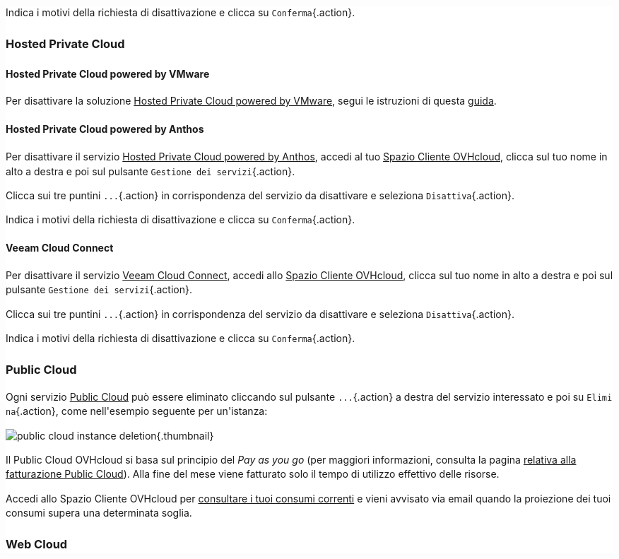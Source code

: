 Indica i motivi della richiesta di disattivazione e clicca su `Conferma`{.action}.

### Hosted Private Cloud <a name="privatecloud"></a>

#### Hosted Private Cloud powered by VMware <a name="hostedprivatecloud-vmware"></a>

Per disattivare la soluzione [Hosted Private Cloud powered by VMware](https://www.ovhcloud.com/it/enterprise/products/hosted-private-cloud/), segui le istruzioni di questa [guida](https://docs.ovh.com/it/private-cloud/disattivare-una-soluzione-private-cloud/).

#### Hosted Private Cloud powered by Anthos <a name="hostedprivatecloud-anthos"></a>

Per disattivare il servizio [Hosted Private Cloud powered by Anthos](https://www.ovhcloud.com/it/hosted-private-cloud/anthos/), accedi al tuo [Spazio Cliente OVHcloud](https://www.ovh.com/auth/?action=gotomanager&from=https://www.ovh.it/&ovhSubsidiary=it), clicca sul tuo nome in alto a destra e poi sul pulsante `Gestione dei servizi`{.action}.

Clicca sui tre puntini `...`{.action} in corrispondenza del servizio da disattivare e seleziona `Disattiva`{.action}.

Indica i motivi della richiesta di disattivazione e clicca su `Conferma`{.action}.

#### Veeam Cloud Connect <a name="veeamcloudconnect"></a>

Per disattivare il servizio [Veeam Cloud Connect](https://www.ovhcloud.com/it/storage-solutions/veeam-cloud-connect/), accedi allo [Spazio Cliente OVHcloud](https://www.ovh.com/auth/?action=gotomanager&from=https://www.ovh.it/&ovhSubsidiary=it), clicca sul tuo nome in alto a destra e poi sul pulsante `Gestione dei servizi`{.action}.

Clicca sui tre puntini `...`{.action} in corrispondenza del servizio da disattivare e seleziona `Disattiva`{.action}.

Indica i motivi della richiesta di disattivazione e clicca su `Conferma`{.action}.

### Public Cloud <a name="publiccloud"></a>

Ogni servizio [Public Cloud](https://www.ovhcloud.com/it/public-cloud/) può essere eliminato cliccando sul pulsante `...`{.action} a destra del servizio interessato e poi su `Elimina`{.action}, come nell'esempio seguente per un'istanza:

![public cloud instance deletion](images/pci-deletion.png){.thumbnail}

Il Public Cloud OVHcloud si basa sul principio del *Pay as you go* (per maggiori informazioni, consulta la pagina [relativa alla fatturazione Public Cloud](https://docs.ovh.com/it/public-cloud/analizza_i_tuoi_consumi_e_gestisci_la_tua_fatturazione/)). Alla fine del mese viene fatturato solo il tempo di utilizzo effettivo delle risorse.

Accedi allo Spazio Cliente OVHcloud per [consultare i tuoi consumi correnti](https://docs.ovh.com/it/public-cloud/analizza_i_tuoi_consumi_e_gestisci_la_tua_fatturazione/#consulta-lo-stato-dei-tuoi-consumi) e vieni avvisato via email quando la proiezione dei tuoi consumi supera una determinata soglia.

### Web Cloud <a name="webcloud"></a>
